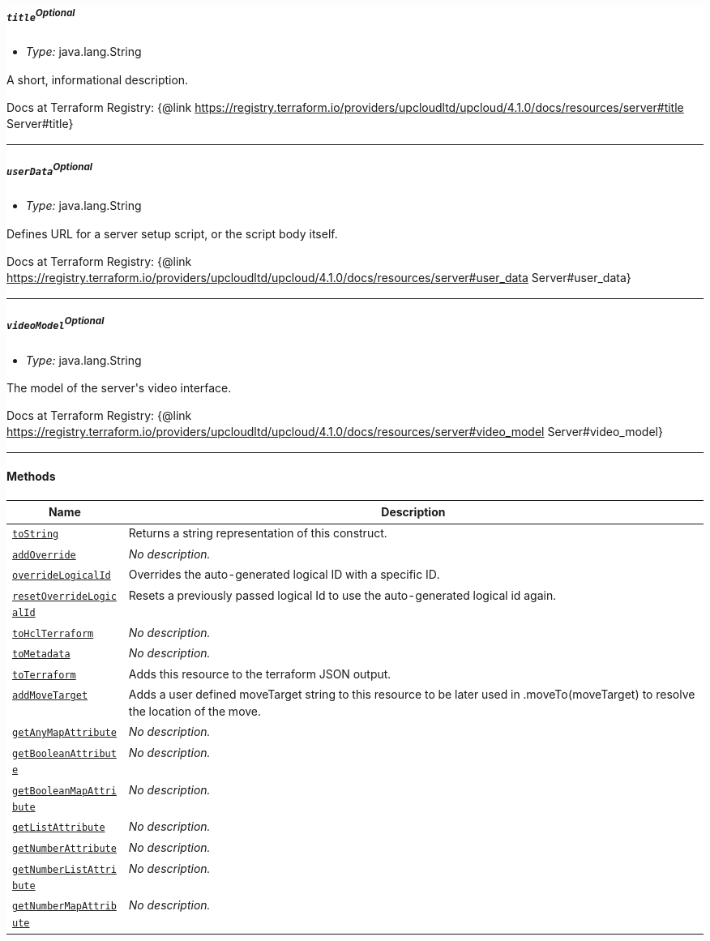 
##### `title`<sup>Optional</sup> <a name="title" id="@cdktf/provider-upcloud.server.Server.Initializer.parameter.title"></a>

- *Type:* java.lang.String

A short, informational description.

Docs at Terraform Registry: {@link https://registry.terraform.io/providers/upcloudltd/upcloud/4.1.0/docs/resources/server#title Server#title}

---

##### `userData`<sup>Optional</sup> <a name="userData" id="@cdktf/provider-upcloud.server.Server.Initializer.parameter.userData"></a>

- *Type:* java.lang.String

Defines URL for a server setup script, or the script body itself.

Docs at Terraform Registry: {@link https://registry.terraform.io/providers/upcloudltd/upcloud/4.1.0/docs/resources/server#user_data Server#user_data}

---

##### `videoModel`<sup>Optional</sup> <a name="videoModel" id="@cdktf/provider-upcloud.server.Server.Initializer.parameter.videoModel"></a>

- *Type:* java.lang.String

The model of the server's video interface.

Docs at Terraform Registry: {@link https://registry.terraform.io/providers/upcloudltd/upcloud/4.1.0/docs/resources/server#video_model Server#video_model}

---

#### Methods <a name="Methods" id="Methods"></a>

| **Name** | **Description** |
| --- | --- |
| <code><a href="#@cdktf/provider-upcloud.server.Server.toString">toString</a></code> | Returns a string representation of this construct. |
| <code><a href="#@cdktf/provider-upcloud.server.Server.addOverride">addOverride</a></code> | *No description.* |
| <code><a href="#@cdktf/provider-upcloud.server.Server.overrideLogicalId">overrideLogicalId</a></code> | Overrides the auto-generated logical ID with a specific ID. |
| <code><a href="#@cdktf/provider-upcloud.server.Server.resetOverrideLogicalId">resetOverrideLogicalId</a></code> | Resets a previously passed logical Id to use the auto-generated logical id again. |
| <code><a href="#@cdktf/provider-upcloud.server.Server.toHclTerraform">toHclTerraform</a></code> | *No description.* |
| <code><a href="#@cdktf/provider-upcloud.server.Server.toMetadata">toMetadata</a></code> | *No description.* |
| <code><a href="#@cdktf/provider-upcloud.server.Server.toTerraform">toTerraform</a></code> | Adds this resource to the terraform JSON output. |
| <code><a href="#@cdktf/provider-upcloud.server.Server.addMoveTarget">addMoveTarget</a></code> | Adds a user defined moveTarget string to this resource to be later used in .moveTo(moveTarget) to resolve the location of the move. |
| <code><a href="#@cdktf/provider-upcloud.server.Server.getAnyMapAttribute">getAnyMapAttribute</a></code> | *No description.* |
| <code><a href="#@cdktf/provider-upcloud.server.Server.getBooleanAttribute">getBooleanAttribute</a></code> | *No description.* |
| <code><a href="#@cdktf/provider-upcloud.server.Server.getBooleanMapAttribute">getBooleanMapAttribute</a></code> | *No description.* |
| <code><a href="#@cdktf/provider-upcloud.server.Server.getListAttribute">getListAttribute</a></code> | *No description.* |
| <code><a href="#@cdktf/provider-upcloud.server.Server.getNumberAttribute">getNumberAttribute</a></code> | *No description.* |
| <code><a href="#@cdktf/provider-upcloud.server.Server.getNumberListAttribute">getNumberListAttribute</a></code> | *No description.* |
| <code><a href="#@cdktf/provider-upcloud.server.Server.getNumberMapAttribute">getNumberMapAttribute</a></code> | *No description.* |